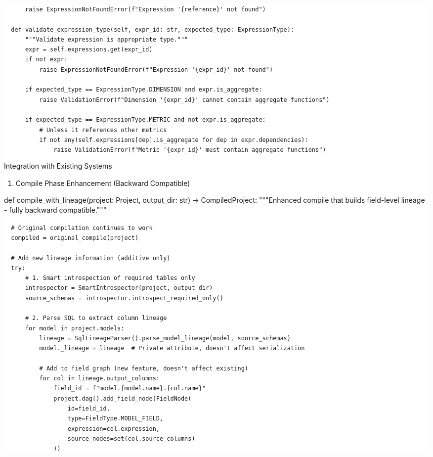           raise ExpressionNotFoundError(f"Expression '{reference}' not found")

      def validate_expression_type(self, expr_id: str, expected_type: ExpressionType):
          """Validate expression is appropriate type."""
          expr = self.expressions.get(expr_id)
          if not expr:
              raise ExpressionNotFoundError(f"Expression '{expr_id}' not found")

          if expected_type == ExpressionType.DIMENSION and expr.is_aggregate:
              raise ValidationError(f"Dimension '{expr_id}' cannot contain aggregate functions")

          if expected_type == ExpressionType.METRIC and not expr.is_aggregate:
              # Unless it references other metrics
              if not any(self.expressions[dep].is_aggregate for dep in expr.dependencies):
                  raise ValidationError(f"Metric '{expr_id}' must contain aggregate functions")

  Integration with Existing Systems

  1. Compile Phase Enhancement (Backward Compatible)

  def compile_with_lineage(project: Project, output_dir: str) -> CompiledProject:
      """Enhanced compile that builds field-level lineage - fully backward compatible."""

      # Original compilation continues to work
      compiled = original_compile(project)

      # Add new lineage information (additive only)
      try:
          # 1. Smart introspection of required tables only
          introspector = SmartIntrospector(project, output_dir)
          source_schemas = introspector.introspect_required_only()

          # 2. Parse SQL to extract column lineage
          for model in project.models:
              lineage = SqlLineageParser().parse_model_lineage(model, source_schemas)
              model._lineage = lineage  # Private attribute, doesn't affect serialization

              # Add to field graph (new feature, doesn't affect existing)
              for col in lineage.output_columns:
                  field_id = f"model.{model.name}.{col.name}"
                  project.dag().add_field_node(FieldNode(
                      id=field_id,
                      type=FieldType.MODEL_FIELD,
                      expression=col.expression,
                      source_nodes=set(col.source_columns)
                  ))
